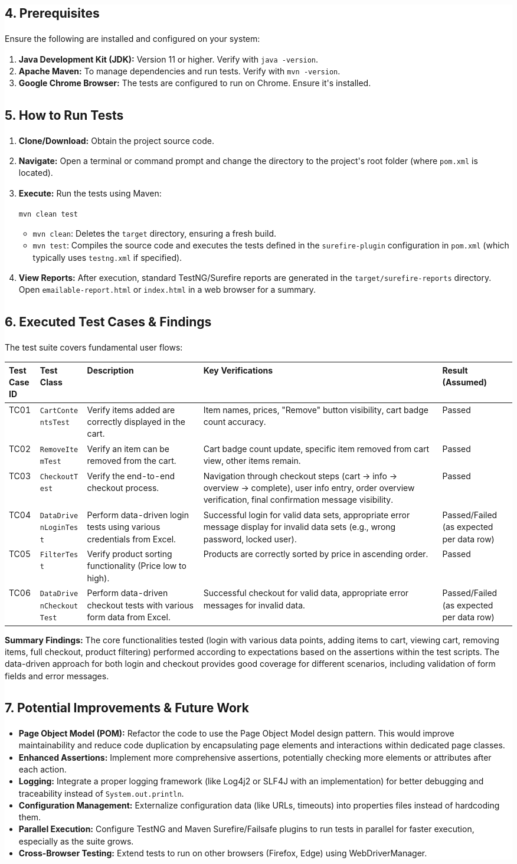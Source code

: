## 4. Prerequisites

Ensure the following are installed and configured on your system:

1.  **Java Development Kit (JDK):** Version 11 or higher. Verify with `java -version`.
2.  **Apache Maven:** To manage dependencies and run tests. Verify with `mvn -version`.
3.  **Google Chrome Browser:** The tests are configured to run on Chrome. Ensure it's installed.

## 5. How to Run Tests

1.  **Clone/Download:** Obtain the project source code.
2.  **Navigate:** Open a terminal or command prompt and change the directory to the project's root folder (where `pom.xml` is located).
3.  **Execute:** Run the tests using Maven:
    ```bash
    mvn clean test
    ```
    *   `mvn clean`: Deletes the `target` directory, ensuring a fresh build.
    *   `mvn test`: Compiles the source code and executes the tests defined in the `surefire-plugin` configuration in `pom.xml` (which typically uses `testng.xml` if specified).

4.  **View Reports:** After execution, standard TestNG/Surefire reports are generated in the `target/surefire-reports` directory. Open `emailable-report.html` or `index.html` in a web browser for a summary.

## 6. Executed Test Cases & Findings

The test suite covers fundamental user flows:

| Test Case ID | Test Class                 | Description                                                                 | Key Verifications                                                                                                | Result (Assumed) |
| :----------- | :------------------------- | :-------------------------------------------------------------------------- | :--------------------------------------------------------------------------------------------------------------- | :--------------- |
| TC01         | `CartContentsTest`         | Verify items added are correctly displayed in the cart.                     | Item names, prices, "Remove" button visibility, cart badge count accuracy.                                       | Passed           |
| TC02         | `RemoveItemTest`           | Verify an item can be removed from the cart.                                | Cart badge count update, specific item removed from cart view, other items remain.                               | Passed           |
| TC03         | `CheckoutTest`             | Verify the end-to-end checkout process.                                     | Navigation through checkout steps (cart -> info -> overview -> complete), user info entry, order overview verification, final confirmation message visibility. | Passed           |
| TC04         | `DataDrivenLoginTest`      | Perform data-driven login tests using various credentials from Excel.       | Successful login for valid data sets, appropriate error message display for invalid data sets (e.g., wrong password, locked user). | Passed/Failed (as expected per data row) |
| TC05         | `FilterTest`               | Verify product sorting functionality (Price low to high).                   | Products are correctly sorted by price in ascending order.                                                       | Passed           |
| TC06         | `DataDrivenCheckoutTest`   | Perform data-driven checkout tests with various form data from Excel.       | Successful checkout for valid data, appropriate error messages for invalid data.                                 | Passed/Failed (as expected per data row) |

**Summary Findings:** The core functionalities tested (login with various data points, adding items to cart, viewing cart, removing items, full checkout, product filtering) performed according to expectations based on the assertions within the test scripts. The data-driven approach for both login and checkout provides good coverage for different scenarios, including validation of form fields and error messages.

## 7. Potential Improvements & Future Work

*   **Page Object Model (POM):** Refactor the code to use the Page Object Model design pattern. This would improve maintainability and reduce code duplication by encapsulating page elements and interactions within dedicated page classes.
*   **Enhanced Assertions:** Implement more comprehensive assertions, potentially checking more elements or attributes after each action.
*   **Logging:** Integrate a proper logging framework (like Log4j2 or SLF4J with an implementation) for better debugging and traceability instead of `System.out.println`.
*   **Configuration Management:** Externalize configuration data (like URLs, timeouts) into properties files instead of hardcoding them.
*   **Parallel Execution:** Configure TestNG and Maven Surefire/Failsafe plugins to run tests in parallel for faster execution, especially as the suite grows.
*   **Cross-Browser Testing:** Extend tests to run on other browsers (Firefox, Edge) using WebDriverManager.